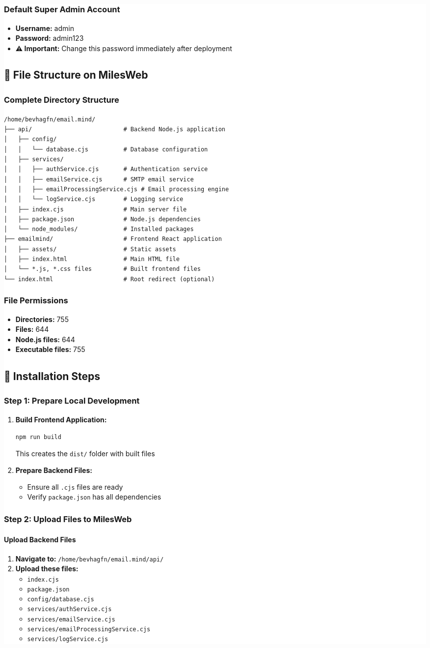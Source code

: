 ### Default Super Admin Account
- **Username:** admin
- **Password:** admin123
- **⚠️ Important:** Change this password immediately after deployment

## 📁 File Structure on MilesWeb

### Complete Directory Structure
```
/home/bevhagfn/email.mind/
├── api/                          # Backend Node.js application
│   ├── config/
│   │   └── database.cjs          # Database configuration
│   ├── services/
│   │   ├── authService.cjs       # Authentication service
│   │   ├── emailService.cjs      # SMTP email service
│   │   ├── emailProcessingService.cjs # Email processing engine
│   │   └── logService.cjs        # Logging service
│   ├── index.cjs                 # Main server file
│   ├── package.json              # Node.js dependencies
│   └── node_modules/             # Installed packages
├── emailmind/                    # Frontend React application
│   ├── assets/                   # Static assets
│   ├── index.html                # Main HTML file
│   └── *.js, *.css files         # Built frontend files
└── index.html                    # Root redirect (optional)
```

### File Permissions
- **Directories:** 755
- **Files:** 644
- **Node.js files:** 644
- **Executable files:** 755

## 🚀 Installation Steps

### Step 1: Prepare Local Development
1. **Build Frontend Application:**
   ```bash
   npm run build
   ```
   This creates the `dist/` folder with built files

2. **Prepare Backend Files:**
   - Ensure all `.cjs` files are ready
   - Verify `package.json` has all dependencies

### Step 2: Upload Files to MilesWeb

#### Upload Backend Files
1. **Navigate to:** `/home/bevhagfn/email.mind/api/`
2. **Upload these files:**
   - `index.cjs`
   - `package.json`
   - `config/database.cjs`
   - `services/authService.cjs`
   - `services/emailService.cjs`
   - `services/emailProcessingService.cjs`
   - `services/logService.cjs`
